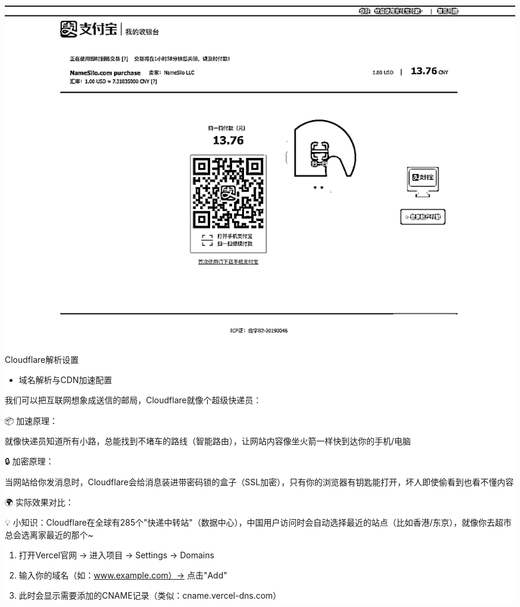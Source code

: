  <h7>![](img/032c897bf7dfbdea6600545aaf7bdde1.png)

<h7>Cloudflare解析设置</h7>

*   域名解析与CDN加速配置

我们可以把互联网想象成送信的邮局，Cloudflare就像个超级快递员：

📦 加速原理：

就像快递员知道所有小路，总能找到不堵车的路线（智能路由），让网站内容像坐火箭一样快到达你的手机/电脑

🔒 加密原理：

当网站给你发消息时，Cloudflare会给消息装进带密码锁的盒子（SSL加密），只有你的浏览器有钥匙能打开，坏人即使偷看到也看不懂内容

🌍 实际效果对比：

💡 小知识：Cloudflare在全球有285个"快递中转站"（数据中心），中国用户访问时会自动选择最近的站点（比如香港/东京），就像你去超市总会选离家最近的那个~

1.  打开Vercel官网 → 进入项目 → Settings → Domains

1.  输入你的域名（如：www.example.com）→ 点击"Add"

1.  此时会显示需要添加的CNAME记录（类似：cname.vercel-dns.com）

